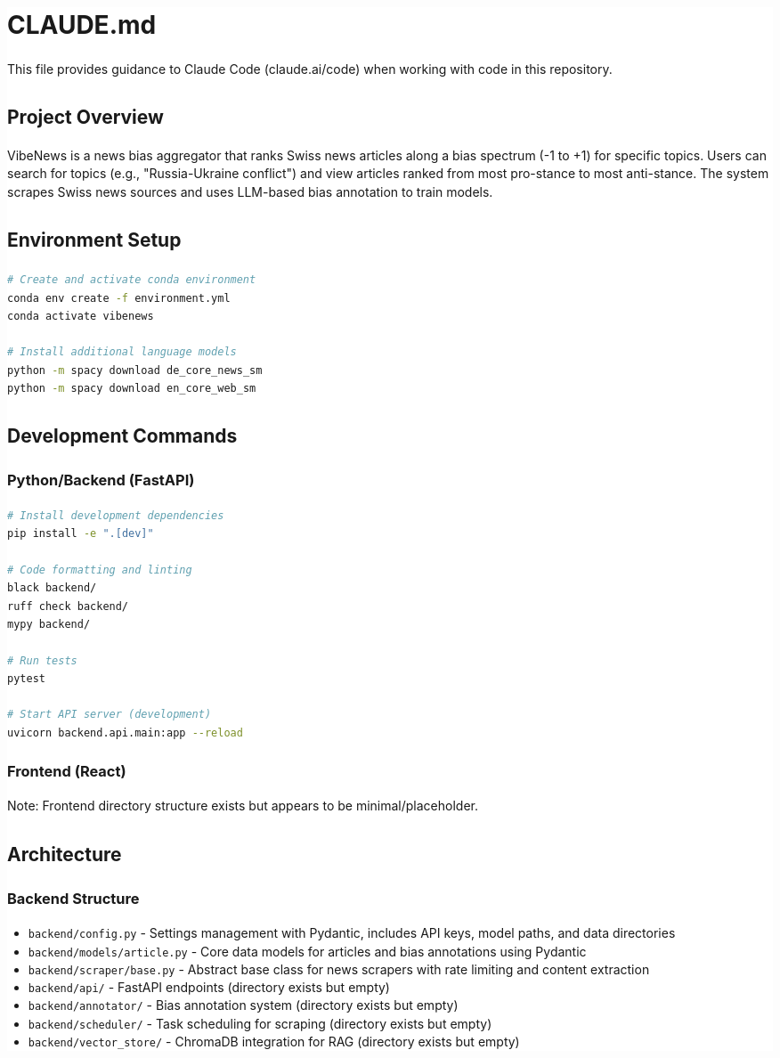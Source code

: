 # CLAUDE.md

This file provides guidance to Claude Code (claude.ai/code) when working with code in this repository.

## Project Overview

VibeNews is a news bias aggregator that ranks Swiss news articles along a bias spectrum (-1 to +1) for specific topics. Users can search for topics (e.g., "Russia-Ukraine conflict") and view articles ranked from most pro-stance to most anti-stance. The system scrapes Swiss news sources and uses LLM-based bias annotation to train models.

## Environment Setup

```bash
# Create and activate conda environment
conda env create -f environment.yml
conda activate vibenews

# Install additional language models
python -m spacy download de_core_news_sm
python -m spacy download en_core_web_sm
```

## Development Commands

### Python/Backend (FastAPI)
```bash
# Install development dependencies
pip install -e ".[dev]"

# Code formatting and linting
black backend/
ruff check backend/
mypy backend/

# Run tests
pytest

# Start API server (development)
uvicorn backend.api.main:app --reload
```

### Frontend (React)
Note: Frontend directory structure exists but appears to be minimal/placeholder.

## Architecture

### Backend Structure
- `backend/config.py` - Settings management with Pydantic, includes API keys, model paths, and data directories
- `backend/models/article.py` - Core data models for articles and bias annotations using Pydantic
- `backend/scraper/base.py` - Abstract base class for news scrapers with rate limiting and content extraction
- `backend/api/` - FastAPI endpoints (directory exists but empty)
- `backend/annotator/` - Bias annotation system (directory exists but empty)  
- `backend/scheduler/` - Task scheduling for scraping (directory exists but empty)
- `backend/vector_store/` - ChromaDB integration for RAG (directory exists but empty)
